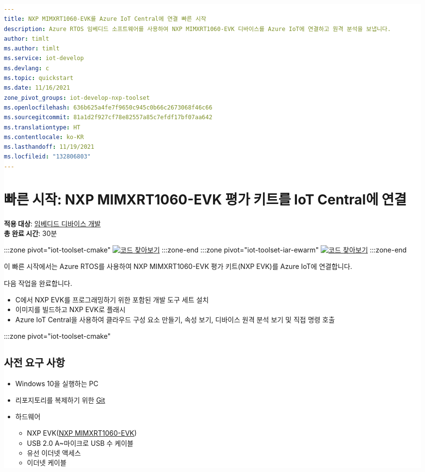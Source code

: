 ```yaml
---
title: NXP MIMXRT1060-EVK를 Azure IoT Central에 연결 빠른 시작
description: Azure RTOS 임베디드 소프트웨어를 사용하여 NXP MIMXRT1060-EVK 디바이스를 Azure IoT에 연결하고 원격 분석을 보냅니다.
author: timlt
ms.author: timlt
ms.service: iot-develop
ms.devlang: c
ms.topic: quickstart
ms.date: 11/16/2021
zone_pivot_groups: iot-develop-nxp-toolset
ms.openlocfilehash: 636b625a4fe7f9650c945c0b66c2673068f46c66
ms.sourcegitcommit: 81a1d2f927cf78e82557a85c7efdf17bf07aa642
ms.translationtype: HT
ms.contentlocale: ko-KR
ms.lasthandoff: 11/19/2021
ms.locfileid: "132806803"
---
```

# <a name="quickstart-connect-an-nxp-mimxrt1060-evk-evaluation-kit-to-iot-central"></a>빠른 시작: NXP MIMXRT1060-EVK 평가 키트를 IoT Central에 연결

**적용 대상**: [임베디드 디바이스 개발](about-iot-develop.md#embedded-device-development)<br>
**총 완료 시간**: 30분

:::zone pivot="iot-toolset-cmake"
[![코드 찾아보기](media/common/browse-code.svg)](https://github.com/azure-rtos/getting-started/tree/master/NXP/MIMXRT1060-EVK)
:::zone-end
:::zone pivot="iot-toolset-iar-ewarm"
[![코드 찾아보기](media/common/browse-code.svg)](https://github.com/azure-rtos/samples/)
:::zone-end

이 빠른 시작에서는 Azure RTOS를 사용하여 NXP MIMXRT1060-EVK 평가 키트(NXP EVK)를 Azure IoT에 연결합니다.

다음 작업을 완료합니다.

* C에서 NXP EVK를 프로그래밍하기 위한 포함된 개발 도구 세트 설치
* 이미지를 빌드하고 NXP EVK로 플래시
* Azure IoT Central을 사용하여 클라우드 구성 요소 만들기, 속성 보기, 디바이스 원격 분석 보기 및 직접 명령 호출

:::zone pivot="iot-toolset-cmake"
## <a name="prerequisites"></a>사전 요구 사항

* Windows 10을 실행하는 PC
* 리포지토리를 복제하기 위한 [Git](https://git-scm.com/downloads)
* 하드웨어

    * NXP EVK([NXP MIMXRT1060-EVK](https://www.nxp.com/design/development-boards/i-mx-evaluation-and-development-boards/mimxrt1060-evk-i-mx-rt1060-evaluation-kit:MIMXRT1060-EVK))
    * USB 2.0 A~마이크로 USB 수 케이블
    * 유선 이더넷 액세스
    * 이더넷 케이블

